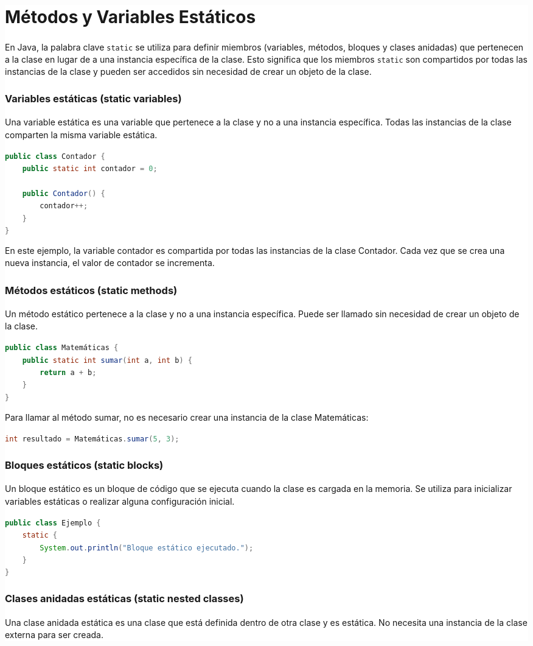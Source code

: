# Métodos y Variables Estáticos

En Java, la palabra clave `static` se utiliza para definir miembros (variables, métodos, bloques y clases anidadas) que pertenecen a la clase en lugar de a una instancia específica de la clase. Esto significa que los miembros `static` son compartidos por todas las instancias de la clase y pueden ser accedidos sin necesidad de crear un objeto de la clase.

### Variables estáticas (static variables)
Una variable estática es una variable que pertenece a la clase y no a una instancia específica. Todas las instancias de la clase comparten la misma variable estática.

```java
public class Contador {
    public static int contador = 0;

    public Contador() {
        contador++;
    }
}
```
En este ejemplo, la variable contador es compartida por todas las instancias de la clase Contador. Cada vez que se crea una nueva instancia, el valor de contador se incrementa.

### Métodos estáticos (static methods)
Un método estático pertenece a la clase y no a una instancia específica. Puede ser llamado sin necesidad de crear un objeto de la clase.

```java
public class Matemáticas {
    public static int sumar(int a, int b) {
        return a + b;
    }
}
```

Para llamar al método sumar, no es necesario crear una instancia de la clase Matemáticas:

```java
int resultado = Matemáticas.sumar(5, 3);
```

### Bloques estáticos (static blocks)
Un bloque estático es un bloque de código que se ejecuta cuando la clase es cargada en la memoria. Se utiliza para inicializar variables estáticas o realizar alguna configuración inicial.

```java
public class Ejemplo {
    static {
        System.out.println("Bloque estático ejecutado.");
    }
}
```
### Clases anidadas estáticas (static nested classes)
Una clase anidada estática es una clase que está definida dentro de otra clase y es estática. No necesita una instancia de la clase externa para ser creada.

